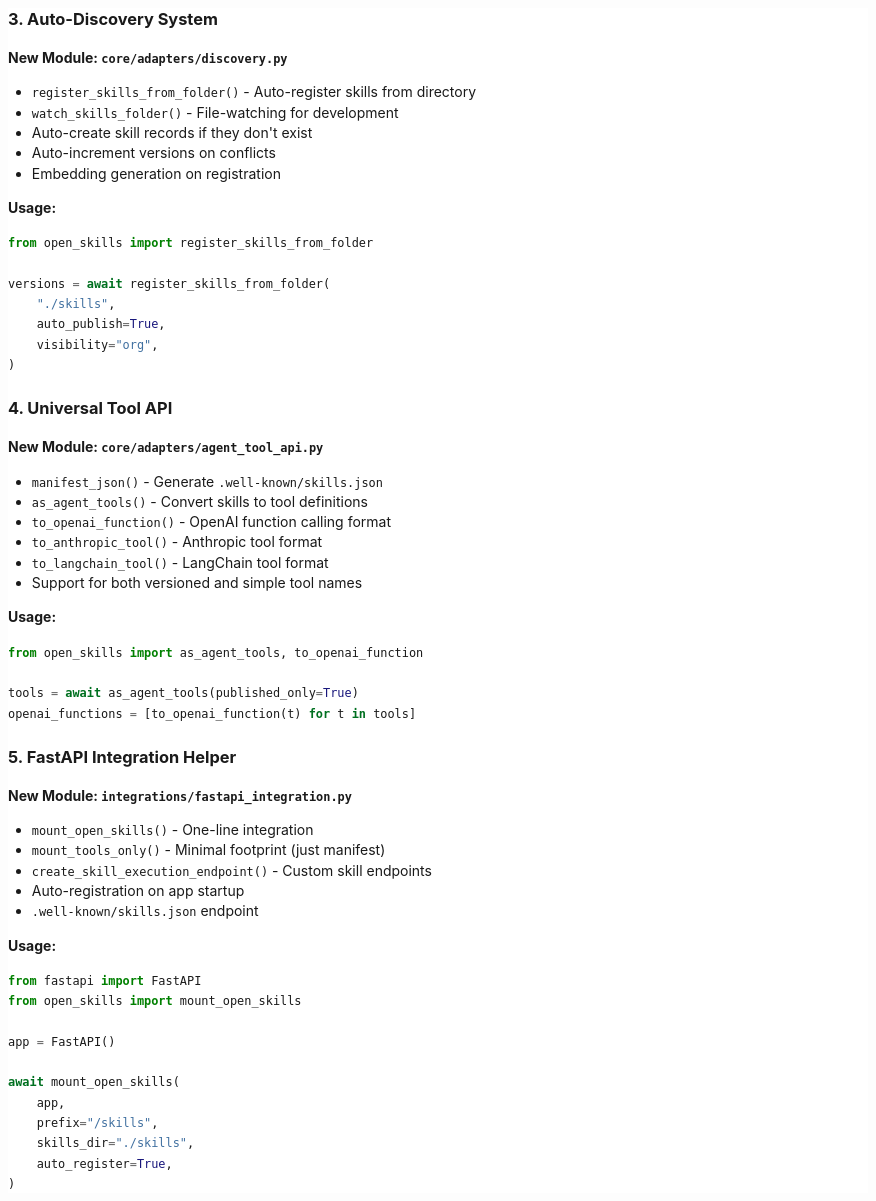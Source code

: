 ### 3. Auto-Discovery System

**New Module: `core/adapters/discovery.py`**
- `register_skills_from_folder()` - Auto-register skills from directory
- `watch_skills_folder()` - File-watching for development
- Auto-create skill records if they don't exist
- Auto-increment versions on conflicts
- Embedding generation on registration

**Usage:**
```python
from open_skills import register_skills_from_folder

versions = await register_skills_from_folder(
    "./skills",
    auto_publish=True,
    visibility="org",
)
```

### 4. Universal Tool API

**New Module: `core/adapters/agent_tool_api.py`**
- `manifest_json()` - Generate `.well-known/skills.json`
- `as_agent_tools()` - Convert skills to tool definitions
- `to_openai_function()` - OpenAI function calling format
- `to_anthropic_tool()` - Anthropic tool format
- `to_langchain_tool()` - LangChain tool format
- Support for both versioned and simple tool names

**Usage:**
```python
from open_skills import as_agent_tools, to_openai_function

tools = await as_agent_tools(published_only=True)
openai_functions = [to_openai_function(t) for t in tools]
```

### 5. FastAPI Integration Helper

**New Module: `integrations/fastapi_integration.py`**
- `mount_open_skills()` - One-line integration
- `mount_tools_only()` - Minimal footprint (just manifest)
- `create_skill_execution_endpoint()` - Custom skill endpoints
- Auto-registration on app startup
- `.well-known/skills.json` endpoint

**Usage:**
```python
from fastapi import FastAPI
from open_skills import mount_open_skills

app = FastAPI()

await mount_open_skills(
    app,
    prefix="/skills",
    skills_dir="./skills",
    auto_register=True,
)
```
